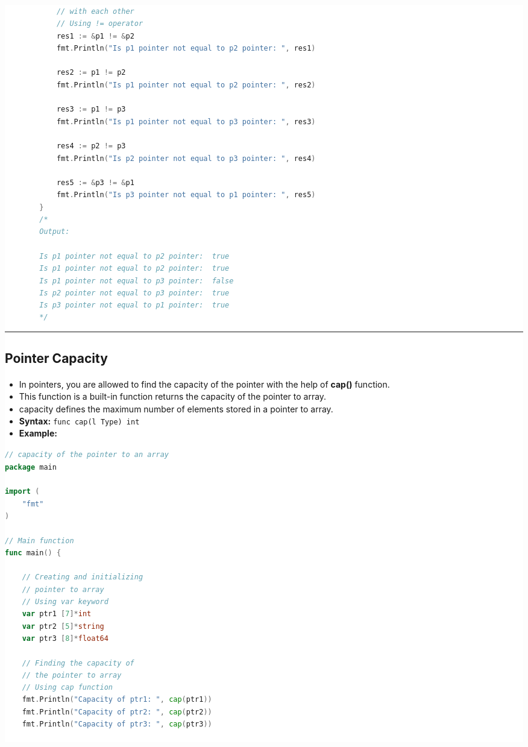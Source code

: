 ```GO
            // with each other
            // Using != operator
            res1 := &p1 != &p2
            fmt.Println("Is p1 pointer not equal to p2 pointer: ", res1)

            res2 := p1 != p2
            fmt.Println("Is p1 pointer not equal to p2 pointer: ", res2)

            res3 := p1 != p3
            fmt.Println("Is p1 pointer not equal to p3 pointer: ", res3)

            res4 := p2 != p3
            fmt.Println("Is p2 pointer not equal to p3 pointer: ", res4)

            res5 := &p3 != &p1
            fmt.Println("Is p3 pointer not equal to p1 pointer: ", res5)
        }
        /*
        Output:

        Is p1 pointer not equal to p2 pointer:  true
        Is p1 pointer not equal to p2 pointer:  true
        Is p1 pointer not equal to p3 pointer:  false
        Is p2 pointer not equal to p3 pointer:  true
        Is p3 pointer not equal to p1 pointer:  true
		*/
```

---
## Pointer Capacity 
- In pointers, you are allowed to find the capacity of the pointer with the help of **cap()** function. 
- This function is a built-in function returns the capacity of the pointer to array.
- capacity defines the maximum number of elements stored in a pointer to array. 
- **Syntax:**
	`func cap(l Type) int`
- **Example:**
```go 
// capacity of the pointer to an array
package main
  
import (
    "fmt"
)
  
// Main function
func main() {
  
    // Creating and initializing
    // pointer to array
    // Using var keyword
    var ptr1 [7]*int
    var ptr2 [5]*string
    var ptr3 [8]*float64
  
    // Finding the capacity of
    // the pointer to array
    // Using cap function
    fmt.Println("Capacity of ptr1: ", cap(ptr1))
    fmt.Println("Capacity of ptr2: ", cap(ptr2))
    fmt.Println("Capacity of ptr3: ", cap(ptr3))
  
```